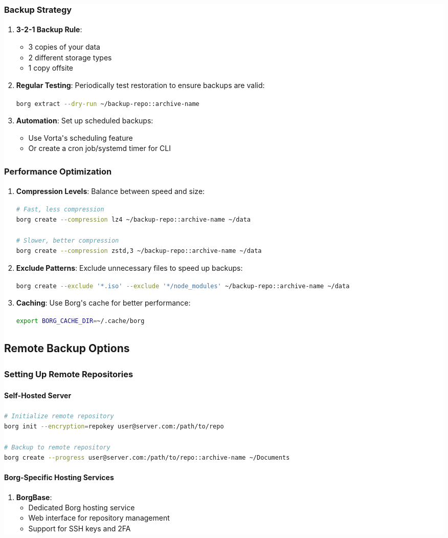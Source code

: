 ### Backup Strategy

1. **3-2-1 Backup Rule**:
   - 3 copies of your data
   - 2 different storage types
   - 1 copy offsite

2. **Regular Testing**: Periodically test restoration to ensure backups are valid:
   ```bash
   borg extract --dry-run ~/backup-repo::archive-name
   ```

3. **Automation**: Set up scheduled backups:
   - Use Vorta's scheduling feature
   - Or create a cron job/systemd timer for CLI

### Performance Optimization

1. **Compression Levels**: Balance between speed and size:
   ```bash
   # Fast, less compression
   borg create --compression lz4 ~/backup-repo::archive-name ~/data

   # Slower, better compression
   borg create --compression zstd,3 ~/backup-repo::archive-name ~/data
   ```

2. **Exclude Patterns**: Exclude unnecessary files to speed up backups:
   ```bash
   borg create --exclude '*.iso' --exclude '*/node_modules' ~/backup-repo::archive-name ~/data
   ```

3. **Caching**: Use Borg's cache for better performance:
   ```bash
   export BORG_CACHE_DIR=~/.cache/borg
   ```

## Remote Backup Options

### Setting Up Remote Repositories

#### Self-Hosted Server
```bash
# Initialize remote repository
borg init --encryption=repokey user@server.com:/path/to/repo

# Backup to remote repository
borg create --progress user@server.com:/path/to/repo::archive-name ~/Documents
```

#### Borg-Specific Hosting Services

1. **BorgBase**:
   - Dedicated Borg hosting service
   - Web interface for repository management
   - Support for SSH keys and 2FA
